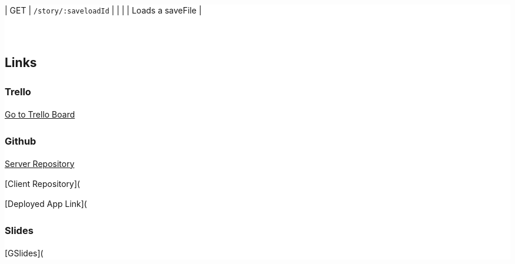 | GET         | `/story/:saveloadId`             |                                           |                |              | Loads a saveFile                                             |

<br>

## Links

### Trello

[Go to Trello Board](https://trello.com/b/khs34Ott)

### Github

[Server Repository](https://github.com/valmgisbert/legend-of-iron-server)

[Client Repository](

[Deployed App Link](

### Slides

[GSlides](

